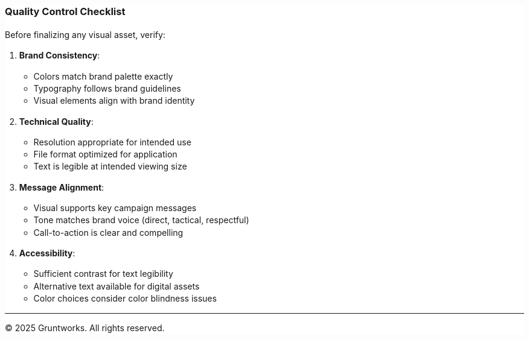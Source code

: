 ### Quality Control Checklist

Before finalizing any visual asset, verify:

1. **Brand Consistency**:
   - Colors match brand palette exactly
   - Typography follows brand guidelines
   - Visual elements align with brand identity

2. **Technical Quality**:
   - Resolution appropriate for intended use
   - File format optimized for application
   - Text is legible at intended viewing size

3. **Message Alignment**:
   - Visual supports key campaign messages
   - Tone matches brand voice (direct, tactical, respectful)
   - Call-to-action is clear and compelling

4. **Accessibility**:
   - Sufficient contrast for text legibility
   - Alternative text available for digital assets
   - Color choices consider color blindness issues

---

© 2025 Gruntworks. All rights reserved.
